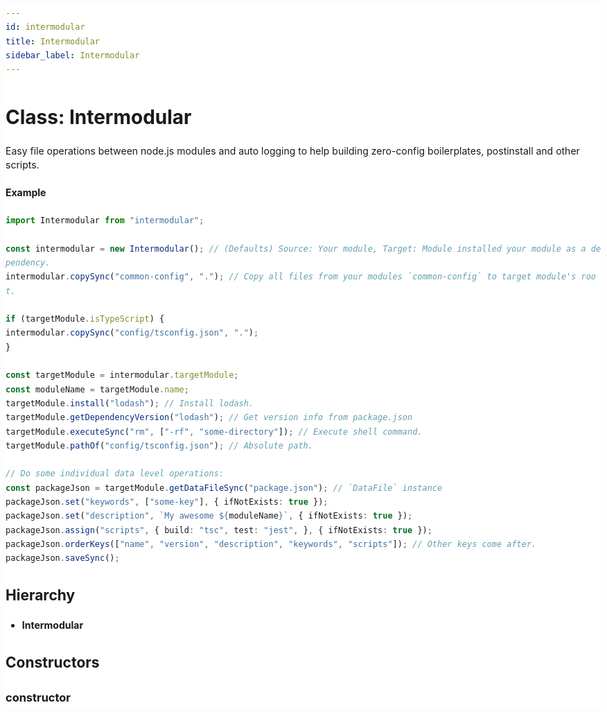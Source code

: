 ```yaml
---
id: intermodular
title: Intermodular
sidebar_label: Intermodular
---
```


# Class: Intermodular

Easy file operations between node.js modules and auto logging to help building zero-config boilerplates, postinstall and other scripts.

#### Example
```typescript
import Intermodular from "intermodular";

const intermodular = new Intermodular(); // (Defaults) Source: Your module, Target: Module installed your module as a dependency.
intermodular.copySync("common-config", "."); // Copy all files from your modules `common-config` to target module's root.

if (targetModule.isTypeScript) {
intermodular.copySync("config/tsconfig.json", ".");
}

const targetModule = intermodular.targetModule;
const moduleName = targetModule.name;
targetModule.install("lodash"); // Install lodash.
targetModule.getDependencyVersion("lodash"); // Get version info from package.json
targetModule.executeSync("rm", ["-rf", "some-directory"]); // Execute shell command.
targetModule.pathOf("config/tsconfig.json"); // Absolute path.

// Do some individual data level operations:
const packageJson = targetModule.getDataFileSync("package.json"); // `DataFile` instance
packageJson.set("keywords", ["some-key"], { ifNotExists: true });
packageJson.set("description", `My awesome ${moduleName}`, { ifNotExists: true });
packageJson.assign("scripts", { build: "tsc", test: "jest", }, { ifNotExists: true });
packageJson.orderKeys(["name", "version", "description", "keywords", "scripts"]); // Other keys come after.
packageJson.saveSync();
```

## Hierarchy

* **Intermodular**

## Constructors

###  constructor
